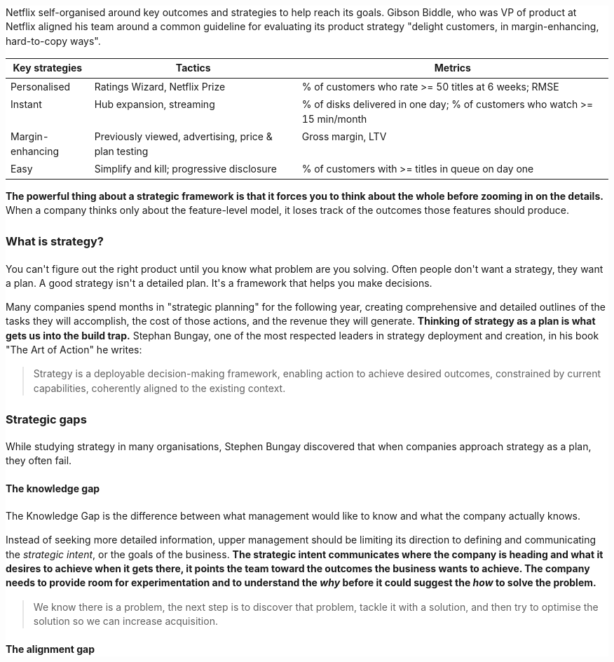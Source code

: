 Netflix self-organised around key outcomes and strategies to help reach its goals. Gibson Biddle, who was VP of product at Netflix aligned his team around a common guideline for evaluating its product strategy "delight customers, in margin-enhancing, hard-to-copy ways".

Key strategies   | Tactics                                              | Metrics
-----------------|------------------------------------------------------|--------
Personalised     | Ratings Wizard, Netflix Prize                        | % of customers who rate >= 50 titles at 6 weeks; RMSE
Instant          | Hub expansion, streaming                             | % of disks delivered in one day; % of customers who watch >= 15 min/month
Margin-enhancing | Previously viewed, advertising, price & plan testing | Gross margin, LTV
Easy             | Simplify and kill; progressive disclosure            | % of customers with >= titles in queue on day one

**The powerful thing about a strategic framework is that it forces you to think about the whole before zooming in on the details.** When a company thinks only about the feature-level model, it loses track of the outcomes those features should produce.

### What is strategy?

You can't figure out the right product until you know what problem are you solving. Often people don't want a strategy, they want a plan. A good strategy isn't a detailed plan. It's a framework that helps you make decisions.

Many companies spend months in "strategic planning" for the following year, creating comprehensive and detailed outlines of the tasks they will accomplish, the cost of those actions, and the revenue they will generate. **Thinking of strategy as a plan is what gets us into the build trap.** Stephan Bungay, one of the most respected leaders in strategy deployment and creation, in his book "The Art of Action" he writes:

> Strategy is a deployable decision-making framework, enabling action to achieve desired outcomes, constrained by current capabilities, coherently aligned to the existing context.

### Strategic gaps

While studying strategy in many organisations, Stephen Bungay discovered that when companies approach strategy as a plan, they often fail.

#### The knowledge gap

The Knowledge Gap is the difference between what management would like to know and what the company actually knows.

Instead of seeking more detailed information, upper management should be limiting its direction to defining and communicating the _strategic intent_, or the goals of the business. **The strategic intent communicates where the company is heading and what it desires to achieve when it gets there, it points the team toward the outcomes the business wants to achieve. The company needs to provide room for experimentation and to understand the _why_ before it could suggest the _how_ to solve the problem.**

> We know there is a problem, the next step is to discover that problem, tackle it with a solution, and then try to optimise the solution so we can increase acquisition.

#### The alignment gap
